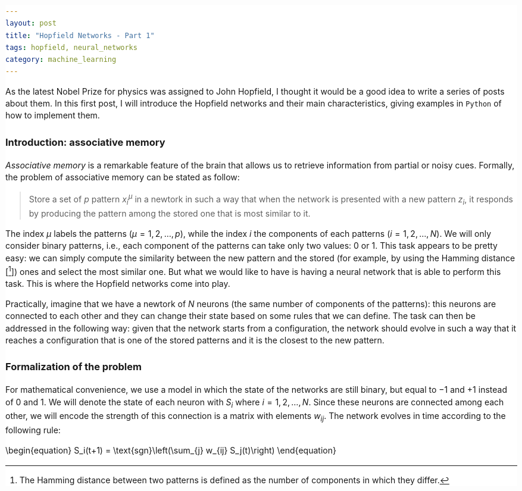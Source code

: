 ```yaml
---
layout: post
title: "Hopfield Networks - Part 1"
tags: hopfield, neural_networks
category: machine_learning
---
```



As the latest Nobel Prize for physics was assigned to John Hopfield, I thought it would be a good idea to write a series of posts about them.
In this first post, I will introduce the Hopfield networks and their main characteristics, giving examples in `Python` of how to implement them.


### Introduction: associative memory

_Associative memory_ is a remarkable feature of the brain that allows us to retrieve information from partial or noisy cues.
Formally, the problem of associative memory can be  stated as follow:

>Store a set of $p$ pattern $x^\mu_i$ in a newtork in such a way that when the network is presented with a new pattern $z_i$, it responds by producing the pattern among the stored one that is most similar to it.

The index $\mu$ labels the patterns ($\mu = 1, 2, \ldots, p$), while the index $i$ the components of each patterns ($i = 1, 2, \ldots, N$).
We will only consider binary patterns, i.e., each component of the patterns can take only two values: $0$ or $1$.
This task appears to be pretty easy: we can simply compute the similarity between the new pattern and the stored (for example, by using the Hamming distance [[^1]]) ones and select the most similar one.
But what we would like to have is having a neural network that is able to perform this task. This is where the Hopfield networks come into play.


Practically, imagine that we have a newtork of $N$ neurons (the same number of components of the patterns): this neurons are connected to each other and they can change their state based on some rules that we can define. 
The task can then be addressed in the following way: given that the network starts from a configuration, the network should evolve in such a way that it reaches a configuration that is one of the stored patterns and it is the closest to the new pattern.


### Formalization of the problem

For mathematical convenience, we use a model in which the state of the networks are still binary, but equal to $-1$ and $+1$ instead of $0$ and $1$.
We will denote the state of each neuron with $S_i$ where $i = 1, 2, \ldots, N$.
Since these neurons are connected among each other, we will encode the strength of this connection is a matrix with elements $w_{ij}$.
The network evolves in time according to the following rule:

\begin{equation}
    S_i(t+1) = \text{sgn}\left(\sum_{j} w_{ij} S_j(t)\right)
\end{equation}


[^1]: The Hamming distance between two patterns is defined as the number of components in which they differ.
[^2]: You can convince yourself that if you have and array $X$ of $p$ data points of dimension $N$, the covariance matrix is given by $\frac{1}{p}X^T X$. In our case we are doing the same but dropping the $p$ factor and replacing it with $N$. This doesn't really matter, as the only thing we need is the proportionality. 